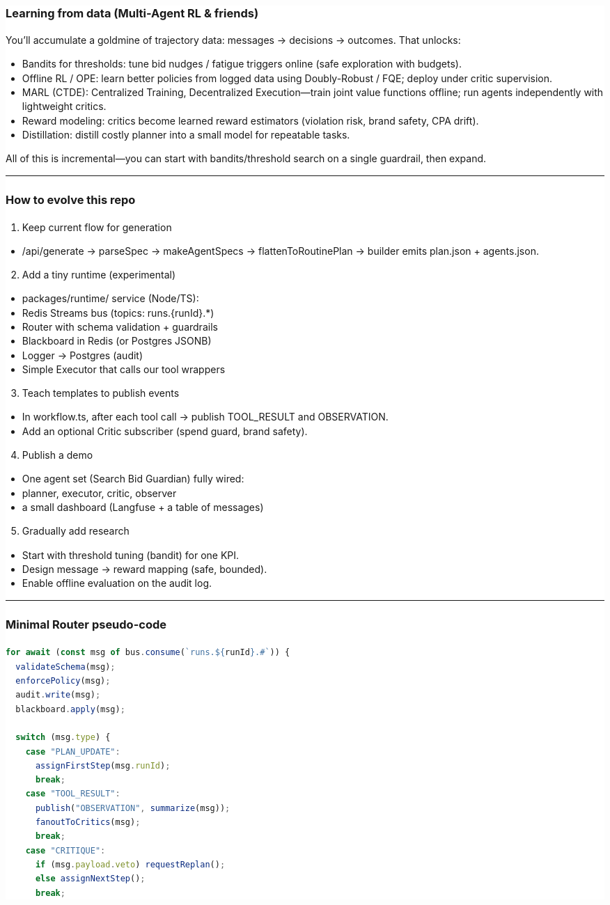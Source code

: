 
### Learning from data (Multi-Agent RL & friends)

You’ll accumulate a goldmine of trajectory data: messages → decisions → outcomes. That unlocks:
* Bandits for thresholds: tune bid nudges / fatigue triggers online (safe exploration with budgets).
* Offline RL / OPE: learn better policies from logged data using Doubly-Robust / FQE; deploy under critic supervision.
* MARL (CTDE): Centralized Training, Decentralized Execution—train joint value functions offline; run agents independently with lightweight critics.
* Reward modeling: critics become learned reward estimators (violation risk, brand safety, CPA drift).
* Distillation: distill costly planner into a small model for repeatable tasks.

All of this is incremental—you can start with bandits/threshold search on a single guardrail, then expand.

---

### How to evolve this repo
1.	Keep current flow for generation
* /api/generate → parseSpec → makeAgentSpecs → flattenToRoutinePlan → builder emits plan.json + agents.json.
2.	Add a tiny runtime (experimental)
* packages/runtime/ service (Node/TS):
* Redis Streams bus (topics: runs.{runId}.*)
* Router with schema validation + guardrails
* Blackboard in Redis (or Postgres JSONB)
* Logger → Postgres (audit)
* Simple Executor that calls our tool wrappers
3.	Teach templates to publish events
* In workflow.ts, after each tool call → publish TOOL_RESULT and OBSERVATION.
* Add an optional Critic subscriber (spend guard, brand safety).
4.	Publish a demo
* One agent set (Search Bid Guardian) fully wired:
* planner, executor, critic, observer
* a small dashboard (Langfuse + a table of messages)
5.	Gradually add research
* Start with threshold tuning (bandit) for one KPI.
* Design message → reward mapping (safe, bounded).
* Enable offline evaluation on the audit log.
---

### Minimal Router pseudo-code

```ts
for await (const msg of bus.consume(`runs.${runId}.#`)) {
  validateSchema(msg);
  enforcePolicy(msg);
  audit.write(msg);
  blackboard.apply(msg);

  switch (msg.type) {
    case "PLAN_UPDATE":
      assignFirstStep(msg.runId);
      break;
    case "TOOL_RESULT":
      publish("OBSERVATION", summarize(msg));
      fanoutToCritics(msg);
      break;
    case "CRITIQUE":
      if (msg.payload.veto) requestReplan();
      else assignNextStep();
      break;
```